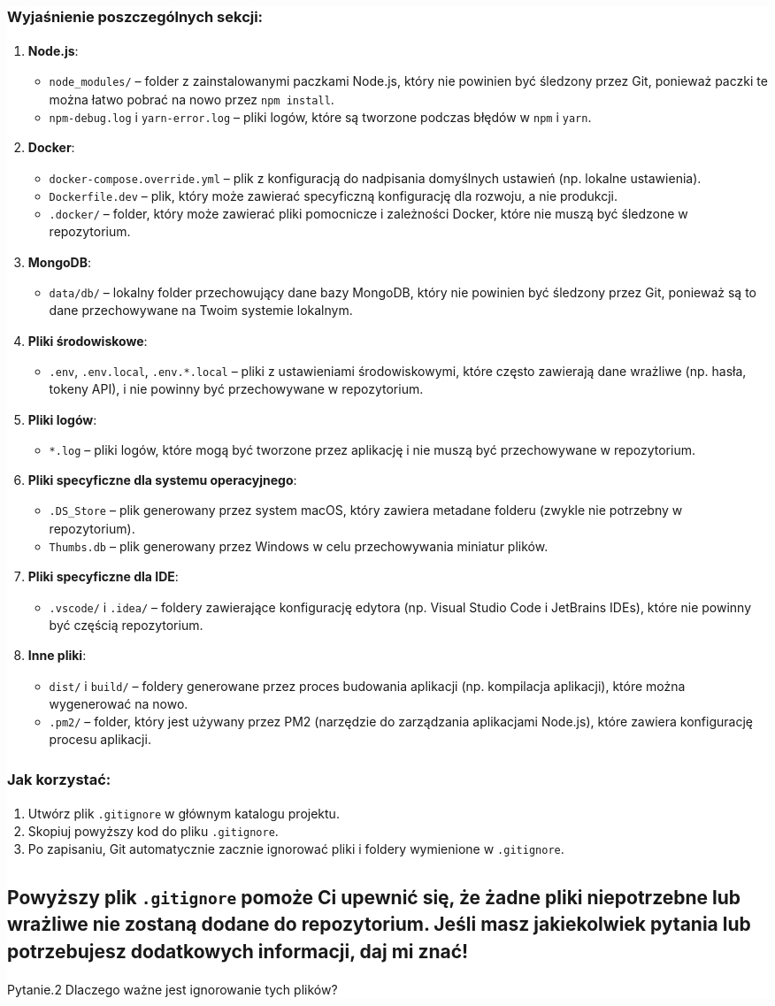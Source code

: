 ### Wyjaśnienie poszczególnych sekcji:

1. **Node.js**:

   * `node_modules/` – folder z zainstalowanymi paczkami Node.js, który nie powinien być śledzony przez Git, ponieważ paczki te można łatwo pobrać na nowo przez `npm install`.
   * `npm-debug.log` i `yarn-error.log` – pliki logów, które są tworzone podczas błędów w `npm` i `yarn`.

2. **Docker**:

   * `docker-compose.override.yml` – plik z konfiguracją do nadpisania domyślnych ustawień (np. lokalne ustawienia).
   * `Dockerfile.dev` – plik, który może zawierać specyficzną konfigurację dla rozwoju, a nie produkcji.
   * `.docker/` – folder, który może zawierać pliki pomocnicze i zależności Docker, które nie muszą być śledzone w repozytorium.

3. **MongoDB**:

   * `data/db/` – lokalny folder przechowujący dane bazy MongoDB, który nie powinien być śledzony przez Git, ponieważ są to dane przechowywane na Twoim systemie lokalnym.

4. **Pliki środowiskowe**:

   * `.env`, `.env.local`, `.env.*.local` – pliki z ustawieniami środowiskowymi, które często zawierają dane wrażliwe (np. hasła, tokeny API), i nie powinny być przechowywane w repozytorium.

5. **Pliki logów**:

   * `*.log` – pliki logów, które mogą być tworzone przez aplikację i nie muszą być przechowywane w repozytorium.

6. **Pliki specyficzne dla systemu operacyjnego**:

   * `.DS_Store` – plik generowany przez system macOS, który zawiera metadane folderu (zwykle nie potrzebny w repozytorium).
   * `Thumbs.db` – plik generowany przez Windows w celu przechowywania miniatur plików.

7. **Pliki specyficzne dla IDE**:

   * `.vscode/` i `.idea/` – foldery zawierające konfigurację edytora (np. Visual Studio Code i JetBrains IDEs), które nie powinny być częścią repozytorium.

8. **Inne pliki**:

   * `dist/` i `build/` – foldery generowane przez proces budowania aplikacji (np. kompilacja aplikacji), które można wygenerować na nowo.
   * `.pm2/` – folder, który jest używany przez PM2 (narzędzie do zarządzania aplikacjami Node.js), które zawiera konfigurację procesu aplikacji.

### Jak korzystać:

1. Utwórz plik `.gitignore` w głównym katalogu projektu.
2. Skopiuj powyższy kod do pliku `.gitignore`.
3. Po zapisaniu, Git automatycznie zacznie ignorować pliki i foldery wymienione w `.gitignore`.

Powyższy plik `.gitignore` pomoże Ci upewnić się, że żadne pliki niepotrzebne lub wrażliwe nie zostaną dodane do repozytorium. Jeśli masz jakiekolwiek pytania lub potrzebujesz dodatkowych informacji, daj mi znać!
----------------------------------
Pytanie.2
Dlaczego ważne jest ignorowanie tych plików?
